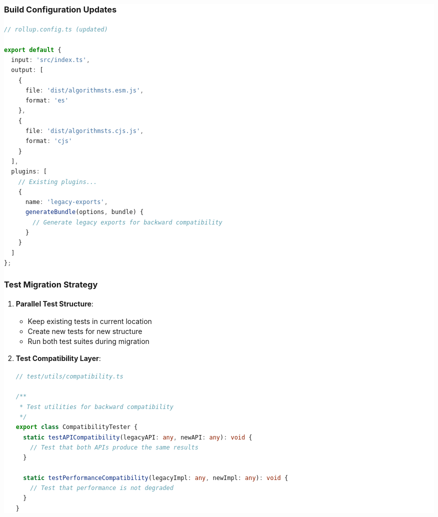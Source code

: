 ### Build Configuration Updates

```typescript
// rollup.config.ts (updated)

export default {
  input: 'src/index.ts',
  output: [
    {
      file: 'dist/algorithmsts.esm.js',
      format: 'es'
    },
    {
      file: 'dist/algorithmsts.cjs.js',
      format: 'cjs'
    }
  ],
  plugins: [
    // Existing plugins...
    {
      name: 'legacy-exports',
      generateBundle(options, bundle) {
        // Generate legacy exports for backward compatibility
      }
    }
  ]
};
```

### Test Migration Strategy

1. **Parallel Test Structure**:
   - Keep existing tests in current location
   - Create new tests for new structure
   - Run both test suites during migration

2. **Test Compatibility Layer**:
   ```typescript
   // test/utils/compatibility.ts
   
   /**
    * Test utilities for backward compatibility
    */
   export class CompatibilityTester {
     static testAPICompatibility(legacyAPI: any, newAPI: any): void {
       // Test that both APIs produce the same results
     }
     
     static testPerformanceCompatibility(legacyImpl: any, newImpl: any): void {
       // Test that performance is not degraded
     }
   }
   ```
